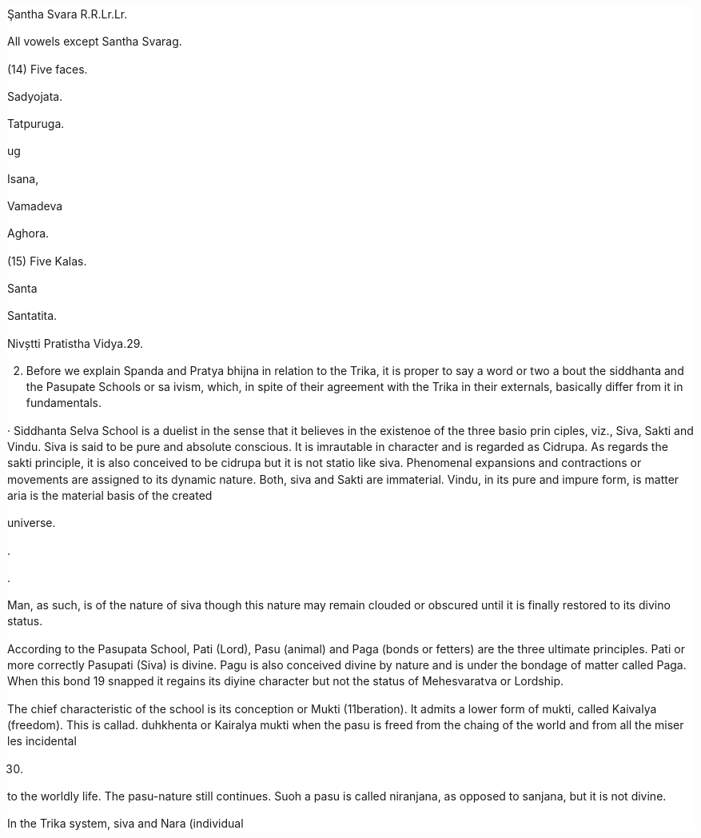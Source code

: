 Şantha Svara R.R.Lr.Lr. 

All vowels except Santha Svarag. 

(14) Five faces. 

Sadyojata. 

Tatpuruga. 

ug 

Isana, 

Vamadeva 

Aghora. 

(15) Five Kalas. 

Santa 

Santatita. 

Nivștti Pratistha Vidya.29. 

2. Before we explain Spanda and Pratya bhijna in relation to the Trika, it is proper to say a word or two a bout the siddhanta and the Pasupate Schools or sa ivism, which, in spite of their agreement with the Trika in their externals, basically differ from it in fundamentals. 

· Siddhanta Selva School is a duelist in the sense that it believes in the existenoe of the three basio prin ciples, viz., Siva, Sakti and Vindu. Siva is said to be pure and absolute conscious. It is imrautable in character and is regarded as Cidrupa. As regards the sakti principle, it is also conceived to be cidrupa but it is not statio like siva. Phenomenal expansions and contractions or movements are assigned to its dynamic nature. Both, siva and Sakti are immaterial. Vindu, in its pure and impure form, is matter aria is the material basis of the created 

universe. 

. 

. 

Man, as such, is of the nature of siva though this nature may remain clouded or obscured until it is finally restored to its divino status. 

According to the Pasupata School, Pati (Lord), Pasu (animal) and Paga (bonds or fetters) are the three ultimate principles. Pati or more correctly Pasupati (Siva) is divine. Pagu is also conceived divine by nature and is under the bondage of matter called Paga. When this bond 19 snapped it regains its diyine character but not the status of Mehesvaratva or Lordship. 

The chief characteristic of the school is its conception or Mukti (11beration). It admits a lower form of mukti, called Kaivalya (freedom). This is callad. duhkhenta or Kairalya mukti when the pasu is freed from the chaing of the world and from all the miser les incidental 

30. 

to the worldly life. The pasu-nature still continues. Suoh a pasu is called niranjana, as opposed to sanjana, but it is not divine. 

In the Trika system, siva and Nara (individual 
